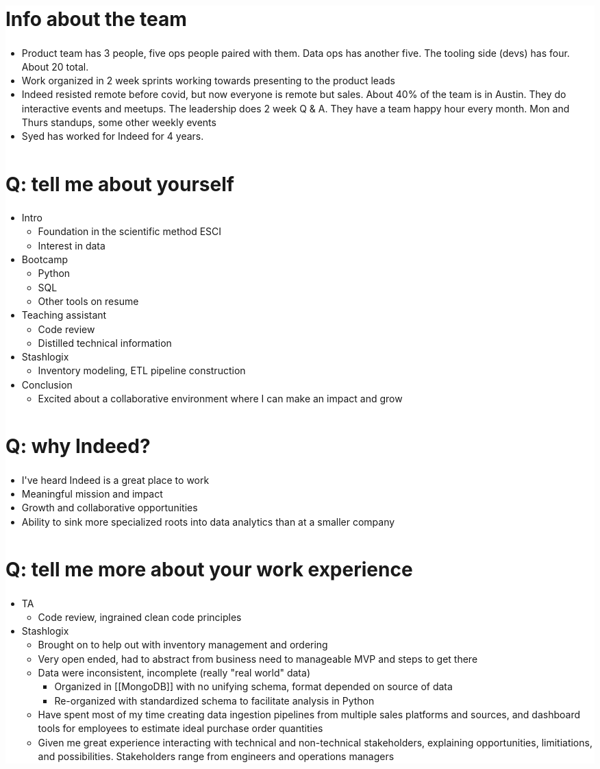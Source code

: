 # Info about the team
- Product team has 3 people, five ops people paired with them. Data ops has another five. The tooling side (devs) has four. About 20 total. 
- Work organized in 2 week sprints working towards presenting to the product leads
- Indeed resisted remote before covid, but now everyone is remote but sales. About 40% of the team is in Austin. They do interactive events and meetups. The leadership does 2 week Q & A. They have a team happy hour every month. Mon and Thurs standups, some other weekly events
- Syed has worked for Indeed for 4 years. 

# Q: tell me about yourself
- Intro
	- Foundation in the scientific method ESCI
	- Interest in data
- Bootcamp
	- Python
	- SQL
	- Other tools on resume
- Teaching assistant
	- Code review
	- Distilled technical information 
- Stashlogix
	- Inventory modeling, ETL pipeline construction
- Conclusion
	- Excited about a collaborative environment where I can make an impact and grow

# Q: why Indeed?
- I've heard Indeed is a great place to work
- Meaningful mission and impact
- Growth and collaborative opportunities
- Ability to sink more specialized roots into data analytics than at a smaller company

# Q: tell me more about your work experience
- TA
	- Code review, ingrained clean code principles
- Stashlogix
	- Brought on to help out with inventory management and ordering
	- Very open ended, had to abstract from business need to manageable MVP and steps to get there
	- Data were inconsistent, incomplete (really "real world" data)
		- Organized in [[MongoDB]] with no unifying schema, format depended on source of data
		- Re-organized with standardized schema to facilitate analysis in Python
	- Have spent most of my time creating data ingestion pipelines from multiple sales platforms and sources, and dashboard tools for employees to estimate ideal purchase order quantities
	- Given me great experience interacting with technical and non-technical stakeholders, explaining opportunities, limitiations, and possibilities. Stakeholders range from engineers and operations managers
